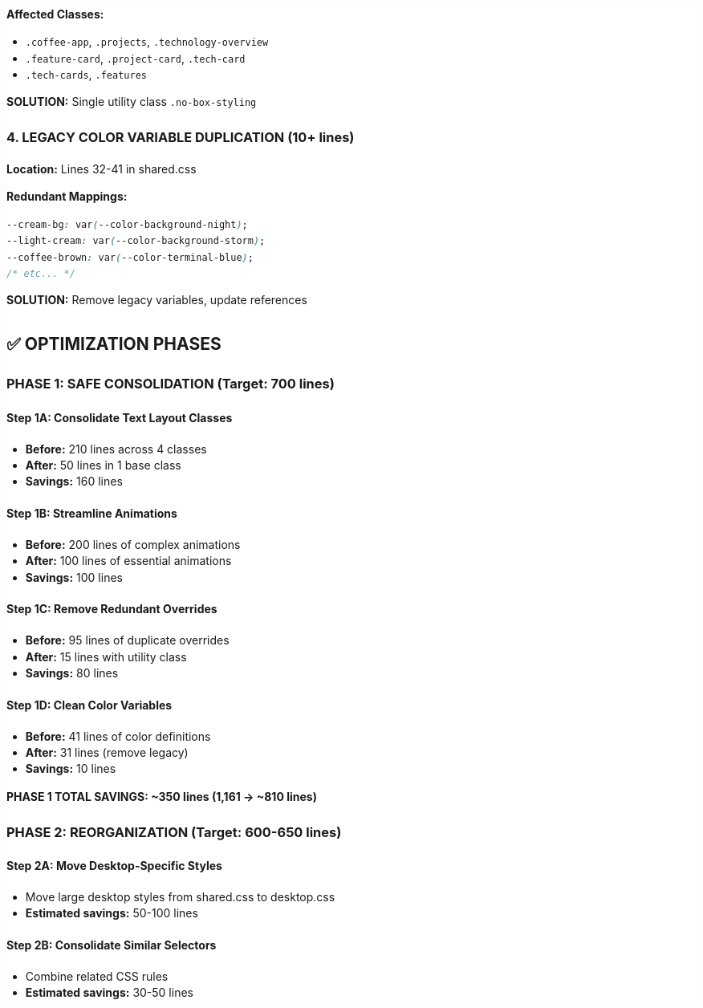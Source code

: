 **Affected Classes:**
- `.coffee-app`, `.projects`, `.technology-overview`
- `.feature-card`, `.project-card`, `.tech-card`
- `.tech-cards`, `.features`

**SOLUTION:** Single utility class `.no-box-styling`

### 4. LEGACY COLOR VARIABLE DUPLICATION (10+ lines)
**Location:** Lines 32-41 in shared.css

**Redundant Mappings:**
```css
--cream-bg: var(--color-background-night);
--light-cream: var(--color-background-storm);
--coffee-brown: var(--color-terminal-blue);
/* etc... */
```

**SOLUTION:** Remove legacy variables, update references

## ✅ OPTIMIZATION PHASES

### PHASE 1: SAFE CONSOLIDATION (Target: 700 lines)

#### Step 1A: Consolidate Text Layout Classes
- **Before:** 210 lines across 4 classes
- **After:** 50 lines in 1 base class
- **Savings:** 160 lines

#### Step 1B: Streamline Animations  
- **Before:** 200 lines of complex animations
- **After:** 100 lines of essential animations
- **Savings:** 100 lines

#### Step 1C: Remove Redundant Overrides
- **Before:** 95 lines of duplicate overrides
- **After:** 15 lines with utility class
- **Savings:** 80 lines

#### Step 1D: Clean Color Variables
- **Before:** 41 lines of color definitions
- **After:** 31 lines (remove legacy)
- **Savings:** 10 lines

**PHASE 1 TOTAL SAVINGS: ~350 lines (1,161 → ~810 lines)**

### PHASE 2: REORGANIZATION (Target: 600-650 lines)

#### Step 2A: Move Desktop-Specific Styles
- Move large desktop styles from shared.css to desktop.css
- **Estimated savings:** 50-100 lines

#### Step 2B: Consolidate Similar Selectors
- Combine related CSS rules
- **Estimated savings:** 30-50 lines
